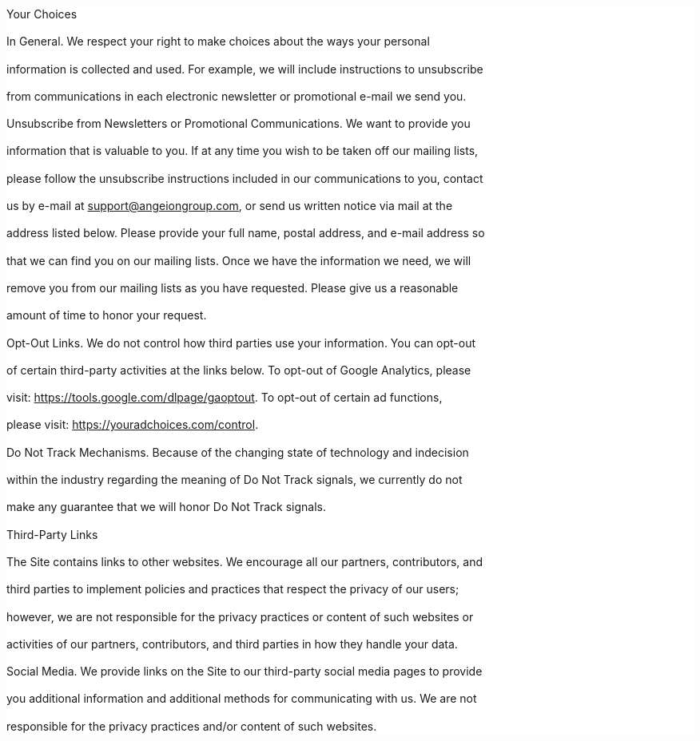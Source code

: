 

Your Choices



In General. We respect your right to make choices about the ways your personal

information is collected and used. For example, we will include instructions to unsubscribe

from communications in each electronic newsletter or promotional e-mail we send you.



Unsubscribe from Newsletters or Promotional Communications. We want to provide you

information that is valuable to you. If at any time you wish to be taken off our mailing lists,

please follow the unsubscribe instructions included in our communications to you, contact

us by e-mail at support@angeiongroup.com, or send us written notice via mail at the

address listed below. Please provide your full name, postal address, and e-mail address so

that we can find you on our mailing lists. Once we have the information we need, we will

remove you from our mailing lists as you have requested. Please give us a reasonable

amount of time to honor your request.



Opt-Out Links. We do not control how third parties use your information. You can opt-out

of certain third-party activities at the links below. To opt-out of Google Analytics, please

visit: https://tools.google.com/dlpage/gaoptout. To opt-out of certain ad functions,

please visit: https://youradchoices.com/control.

Do Not Track Mechanisms. Because of the changing state of technology and indecision

within the industry regarding the meaning of Do Not Track signals, we currently do not

make any guarantee that we will honor Do Not Track signals.



Third-Party Links



The Site contains links to other websites. We encourage all our partners, contributors, and

third parties to implement policies and practices that respect the privacy of our users;

however, we are not responsible for the privacy practices or content of such websites or

activities of our partners, contributors, and third parties in how they handle your data.



Social Media. We provide links on the Site to our third-party social media pages to provide

you additional information and additional methods for communicating with us. We are not

responsible for the privacy practices and/or content of such websites.


